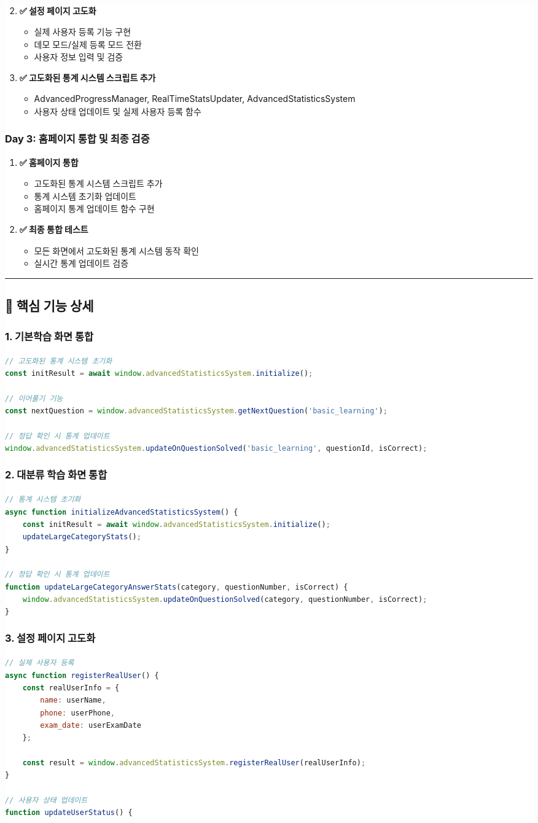 2. **✅ 설정 페이지 고도화**
   - 실제 사용자 등록 기능 구현
   - 데모 모드/실제 등록 모드 전환
   - 사용자 정보 입력 및 검증

3. **✅ 고도화된 통계 시스템 스크립트 추가**
   - AdvancedProgressManager, RealTimeStatsUpdater, AdvancedStatisticsSystem
   - 사용자 상태 업데이트 및 실제 사용자 등록 함수

### **Day 3: 홈페이지 통합 및 최종 검증**
1. **✅ 홈페이지 통합**
   - 고도화된 통계 시스템 스크립트 추가
   - 통계 시스템 초기화 업데이트
   - 홈페이지 통계 업데이트 함수 구현

2. **✅ 최종 통합 테스트**
   - 모든 화면에서 고도화된 통계 시스템 동작 확인
   - 실시간 통계 업데이트 검증

---

## 🔧 **핵심 기능 상세**

### **1. 기본학습 화면 통합**
```javascript
// 고도화된 통계 시스템 초기화
const initResult = await window.advancedStatisticsSystem.initialize();

// 이어풀기 기능
const nextQuestion = window.advancedStatisticsSystem.getNextQuestion('basic_learning');

// 정답 확인 시 통계 업데이트
window.advancedStatisticsSystem.updateOnQuestionSolved('basic_learning', questionId, isCorrect);
```

### **2. 대분류 학습 화면 통합**
```javascript
// 통계 시스템 초기화
async function initializeAdvancedStatisticsSystem() {
    const initResult = await window.advancedStatisticsSystem.initialize();
    updateLargeCategoryStats();
}

// 정답 확인 시 통계 업데이트
function updateLargeCategoryAnswerStats(category, questionNumber, isCorrect) {
    window.advancedStatisticsSystem.updateOnQuestionSolved(category, questionNumber, isCorrect);
}
```

### **3. 설정 페이지 고도화**
```javascript
// 실제 사용자 등록
async function registerRealUser() {
    const realUserInfo = {
        name: userName,
        phone: userPhone,
        exam_date: userExamDate
    };
    
    const result = window.advancedStatisticsSystem.registerRealUser(realUserInfo);
}

// 사용자 상태 업데이트
function updateUserStatus() {
```
